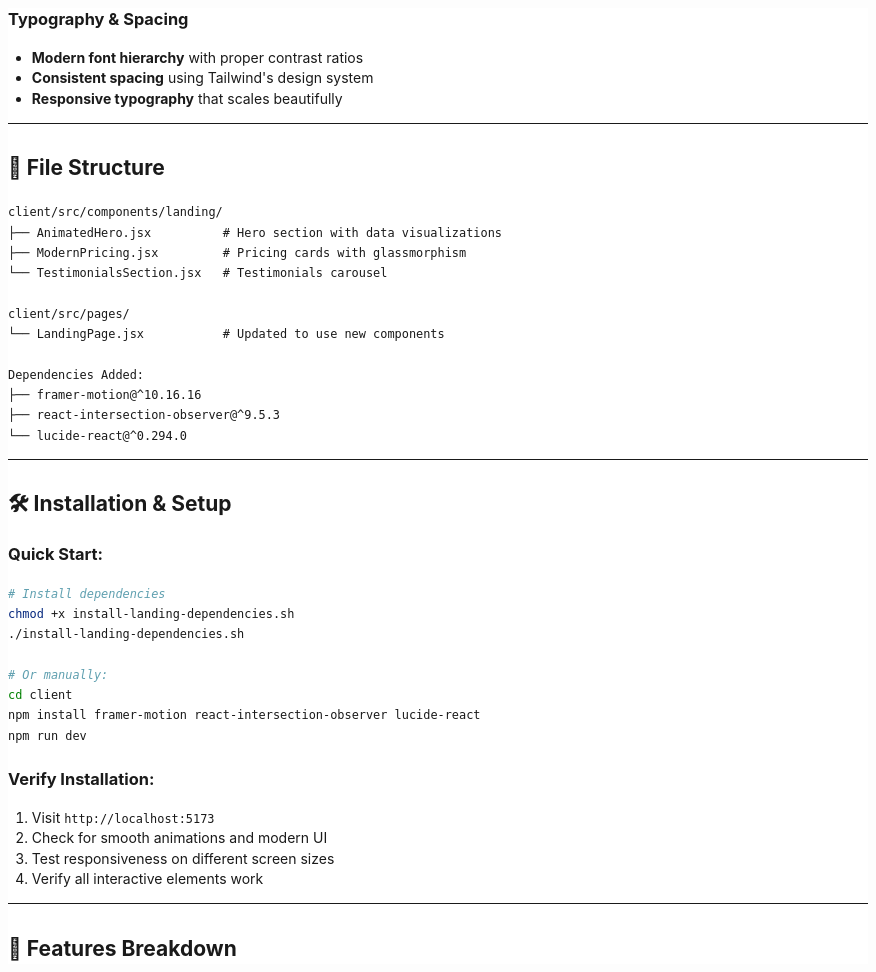 ### **Typography & Spacing**
- **Modern font hierarchy** with proper contrast ratios
- **Consistent spacing** using Tailwind's design system
- **Responsive typography** that scales beautifully

---

## 📁 **File Structure**

```
client/src/components/landing/
├── AnimatedHero.jsx          # Hero section with data visualizations
├── ModernPricing.jsx         # Pricing cards with glassmorphism
└── TestimonialsSection.jsx   # Testimonials carousel

client/src/pages/
└── LandingPage.jsx           # Updated to use new components

Dependencies Added:
├── framer-motion@^10.16.16
├── react-intersection-observer@^9.5.3
└── lucide-react@^0.294.0
```

---

## 🛠 **Installation & Setup**

### **Quick Start:**
```bash
# Install dependencies
chmod +x install-landing-dependencies.sh
./install-landing-dependencies.sh

# Or manually:
cd client
npm install framer-motion react-intersection-observer lucide-react
npm run dev
```

### **Verify Installation:**
1. Visit `http://localhost:5173`
2. Check for smooth animations and modern UI
3. Test responsiveness on different screen sizes
4. Verify all interactive elements work

---

## 🎯 **Features Breakdown**
